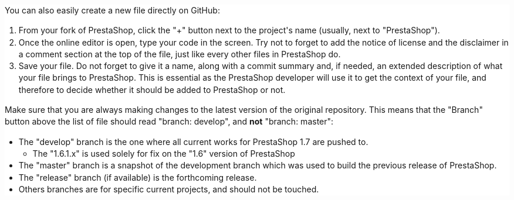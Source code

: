 You can also easily create a new file directly on GitHub:

1. From your fork of PrestaShop, click the "+" button next to the project's name (usually, next to "PrestaShop").
2. Once the online editor is open, type your code in the screen. Try not to forget to add the notice of license and the disclaimer in a comment section at the top of the file, just like every other files in PrestaShop do.
3. Save your file. Do not forget to give it a name, along with a commit summary and, if needed, an extended description of what your file brings to PrestaShop. This is essential as the PrestaShop developer will use it to get the context of your file, and therefore to decide whether it should be added to PrestaShop or not.

Make sure that you are always making changes to the latest version of the original repository. This means that the "Branch" button above the list of file should read "branch: develop", and **not** "branch: master":

* The "develop" branch is the one where all current works for PrestaShop 1.7 are pushed to.
  * The "1.6.1.x" is used solely for fix on the "1.6" version of PrestaShop
* The "master" branch is a snapshot of the development branch which was used to build the previous release of PrestaShop.
* The "release" branch (if available) is the forthcoming release.
* Others branches are for specific current projects, and should not be touched.
